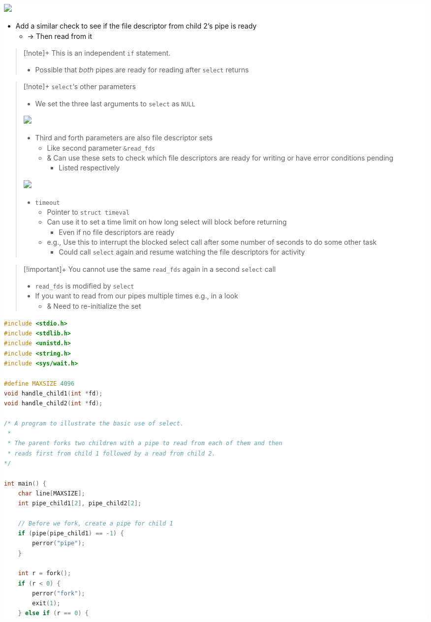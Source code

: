 ![](https://i.imgur.com/LiNmlCa.jpeg)

- Add a similar check to see if the file descriptor from child 2‘s pipe is ready
    - → Then read from it

> [!note]+ This is an independent `if` statement.
> - Possible that *both* pipes are ready for reading after `select` returns

> [!note]+ `select`‘s other parameters
> - We set the three last arguments to `select` as `NULL`
>
> ![](https://i.imgur.com/ZQgkLtD.png)
>
> - Third and forth parameters are also file descriptor sets
>     - Like second parameter `&read_fds`
>     - & Can use these sets to check which file descriptors are ready for writing or have error conditions pending
>         - Listed respectively
>
> ![](https://i.imgur.com/eOU7pdT.png)
>
> - `timeout`
>     - Pointer to `struct timeval`
>     - Can use it to set a time limit on how long select will block before returning
>         - Even if no file descriptors are ready
>     - e.g., Use this to interrupt the blocked select call after some number of seconds to do some other task
>         - Could call `select` again and resume watching the file descriptors for activity

> [!important]+ You cannot use the same `read_fds` again in a second `select` call
> - `read_fds` is modified by `select`
> - If you want to read from our pipes multiple times e.g., in a look
>     - & Need to re-initialize the set

```c title:select.c
#include <stdio.h>
#include <stdlib.h>
#include <unistd.h>
#include <string.h>
#include <sys/wait.h>

#define MAXSIZE 4096
void handle_child1(int *fd);
void handle_child2(int *fd);

/* A program to illustrate the basic use of select.
 *
 * The parent forks two children with a pipe to read from each of them and then
 * reads first from child 1 followed by a read from child 2.
*/

int main() {
    char line[MAXSIZE];
    int pipe_child1[2], pipe_child2[2];

    // Before we fork, create a pipe for child 1
    if (pipe(pipe_child1) == -1) {
        perror("pipe");
    }

    int r = fork();
    if (r < 0) {
        perror("fork");
        exit(1);
    } else if (r == 0) {
```